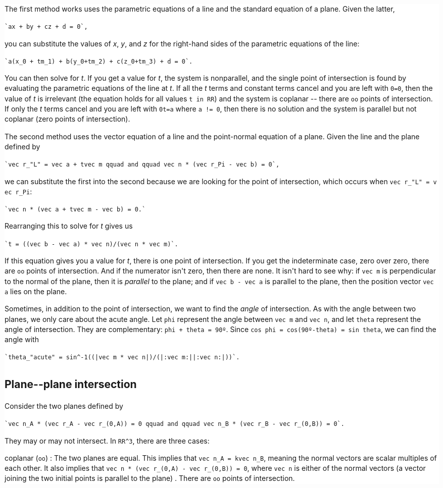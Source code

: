 The first method works uses the parametric equations of a line and the standard equation of a plane. Given the latter,

    `ax + by + cz + d = 0`,

you can substitute the values of _x_, _y_, and _z_ for the right-hand sides of the parametric equations of the line:

    `a(x_0 + tm_1) + b(y_0+tm_2) + c(z_0+tm_3) + d = 0`.

You can then solve for _t_. If you get a value for _t_, the system is nonparallel, and the single point of intersection is found by evaluating the parametric equations of the line at _t_. If all the _t_ terms and constant terms cancel and you are left with `0=0`, then the value of _t_ is irrelevant (the equation holds for all values `t in RR`) and the system is coplanar -- there are `oo` points of intersection. If only the _t_ terms cancel and you are left with `0t=a` where `a != 0`, then there is no solution and the system is parallel but not coplanar (zero points of intersection).

The second method uses the vector equation of a line and the point-normal equation of a plane. Given the line and the plane defined by

    `vec r_"L" = vec a + tvec m qquad and qquad vec n * (vec r_Pi - vec b) = 0`,

we can substitute the first into the second because we are looking for the point of intersection, which occurs when `vec r_"L" = vec r_Pi`:

    `vec n * (vec a + tvec m - vec b) = 0.`

Rearranging this to solve for _t_ gives us

    `t = ((vec b - vec a) * vec n)/(vec n * vec m)`.

If this equation gives you a value for _t_, there is one point of intersection. If you get the indeterminate case, zero over zero, there are `oo` points of intersection. And if the numerator isn't zero, then there are none. It isn't hard to see why: if `vec m` is perpendicular to the normal of the plane, then it is _parallel_ to the plane; and if `vec b - vec a` is parallel to the plane, then the position vector `vec a` lies on the plane.

Sometimes, in addition to the point of intersection, we want to find the _angle_ of intersection. As with the angle between two planes, we only care about the acute angle. Let `phi` represent the angle between `vec m` and `vec n`, and let `theta` represent the angle of intersection. They are complementary: `phi + theta = 90º`. Since `cos phi = cos(90º-theta) = sin theta`, we can find the angle with

    `theta_"acute" = sin^-1((|vec m * vec n|)/(|:vec m:||:vec n:|))`.

## Plane--plane intersection

Consider the two planes defined by

    `vec n_A * (vec r_A - vec r_(0,A)) = 0 qquad and qquad vec n_B * (vec r_B - vec r_(0,B)) = 0`.

They may or may not intersect. In `RR^3`, there are three cases:

coplanar (`oo`)
:   The two planes are equal. This implies that `vec n_A = kvec n_B`, meaning the normal vectors are scalar multiples of each other. It also implies that `vec n * (vec r_(0,A) - vec r_(0,B)) = 0`, where `vec n` is either of the normal vectors (a vector joining the two initial points is parallel to the plane) . There are `oo` points of intersection.
